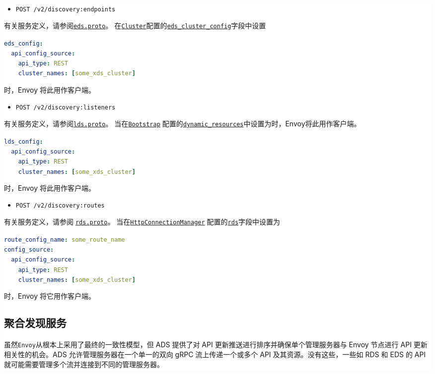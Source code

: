 
- `POST /v2/discovery:endpoints`


有关服务定义，请参阅[`eds.proto`](https://github.com/envoyproxy/data-plane-api/blob/master/envoy/api/v2/eds.proto)。 在[`Cluster`](https://www.envoyproxy.io/docs/envoy/latest/api-v2/api/v2/cds.proto.html#envoy-api-msg-cluster)配置的[`eds_cluster_config`](https://github.com/envoyproxy/data-plane-api/blob/master/envoy/api/v2/eds.proto)字段中设置  

```yaml
eds_config:
  api_config_source:
    api_type: REST
    cluster_names: [some_xds_cluster]
```

时，Envoy 将此用作客户端。  
- `POST /v2/discovery:listeners`


有关服务定义，请参阅[`lds.proto`](https://github.com/envoyproxy/data-plane-api/blob/master/envoy/api/v2/lds.proto)。 当在[`Bootstrap`](https://www.envoyproxy.io/docs/envoy/latest/api-v2/config/bootstrap/v2/bootstrap.proto.html#envoy-api-msg-config-bootstrap-v2-bootstrap) 配置的[`dynamic_resources`](https://www.envoyproxy.io/docs/envoy/latest/api-v2/config/bootstrap/v2/bootstrap.proto.html#envoy-api-field-config-bootstrap-v2-bootstrap-dynamic-resources)中设置为时，Envoy将此用作客户端。

```yaml
lds_config:
  api_config_source:
    api_type: REST
    cluster_names: [some_xds_cluster]
```

时，Envoy 将此用作客户端。  

- `POST /v2/discovery:routes`


有关服务定义，请参阅 [`rds.proto`](https://github.com/envoyproxy/data-plane-api/blob/master/envoy/api/v2/rds.proto)。 当在[`HttpConnectionManager`](https://www.envoyproxy.io/docs/envoy/latest/api-v2/config/filter/network/http_connection_manager/v2/http_connection_manager.proto.html#envoy-api-msg-config-filter-network-http-connection-manager-v2-httpconnectionmanager) 配置的[`rds`](https://www.envoyproxy.io/docs/envoy/latest/api-v2/config/filter/network/http_connection_manager/v2/http_connection_manager.proto.html#envoy-api-field-config-filter-network-http-connection-manager-v2-httpconnectionmanager-rds)字段中设置为    

```yaml
route_config_name: some_route_name
config_source:
  api_config_source:
    api_type: REST
    cluster_names: [some_xds_cluster]
```

时，Envoy 将它用作客户端。  

## 聚合发现服务

虽然`Envoy`从根本上采用了最终的一致性模型，但 ADS 提供了对 API 更新推送进行排序并确保单个管理服务器与 Envoy 节点进行 API 更新相关性的机会。ADS 允许管理服务器在一个单一的双向 gRPC 流上传递一个或多个 API 及其资源。没有这些，一些如 RDS 和 EDS 的 API 就可能需要管理多个流并连接到不同的管理服务器。  
